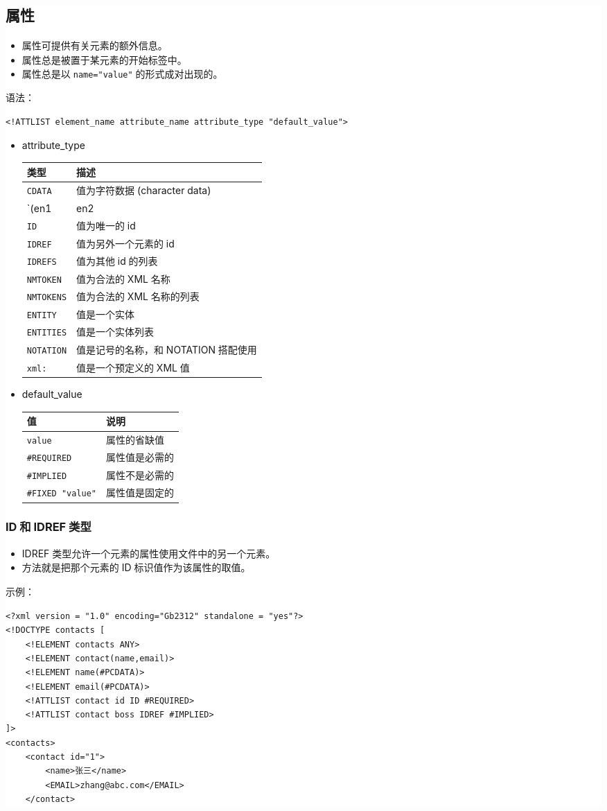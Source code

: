 ## 属性

- 属性可提供有关元素的额外信息。
- 属性总是被置于某元素的开始标签中。
- 属性总是以 `name="value"` 的形式成对出现的。

语法：
```
<!ATTLIST element_name attribute_name attribute_type "default_value">
```
- attribute_type

    | 类型           | 描述                                 |
    | -------------- | ------------------------------------ |
    | `CDATA`        | 值为字符数据 (character data)        |
    | `(en1|en2|..)` | 此值是枚举列表中的一个值             |
    | `ID`           | 值为唯一的 id                        |
    | `IDREF`        | 值为另外一个元素的 id                |
    | `IDREFS`       | 值为其他 id 的列表                   |
    | `NMTOKEN`      | 值为合法的 XML 名称                  |
    | `NMTOKENS`     | 值为合法的 XML 名称的列表            |
    | `ENTITY`       | 值是一个实体                         |
    | `ENTITIES`     | 值是一个实体列表                     |
    | `NOTATION`     | 值是记号的名称，和 NOTATION 搭配使用 |
    | `xml:`         | 值是一个预定义的 XML 值              |
- default_value

    | 值               | 说明           |
    | ---------------- | -------------- |
    | `value`          | 属性的省缺值   |
    | `#REQUIRED`      | 属性值是必需的 |
    | `#IMPLIED`       | 属性不是必需的 |
    | `#FIXED "value"` | 属性值是固定的 |

### ID 和 IDREF 类型

- IDREF 类型允许一个元素的属性使用文件中的另一个元素。
- 方法就是把那个元素的 ID 标识值作为该属性的取值。

示例：
```
<?xml version = "1.0" encoding="Gb2312" standalone = "yes"?>
<!DOCTYPE contacts [
    <!ELEMENT contacts ANY>
    <!ELEMENT contact(name,email)>
    <!ELEMENT name(#PCDATA)>
    <!ELEMENT email(#PCDATA)>
    <!ATTLIST contact id ID #REQUIRED>
    <!ATTLIST contact boss IDREF #IMPLIED>
]>
<contacts>
    <contact id="1">
        <name>张三</name>
        <EMAIL>zhang@abc.com</EMAIL>
    </contact>
```